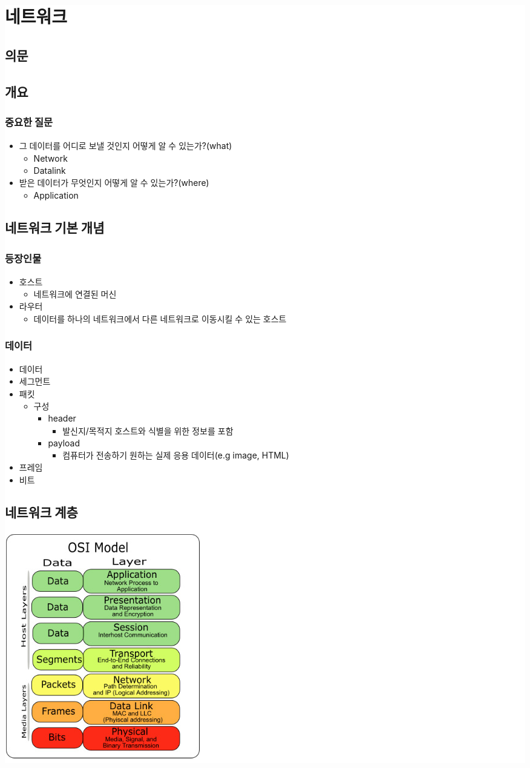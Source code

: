 # 네트워크

## 의문

## 개요

### 중요한 질문

- 그 데이터를 어디로 보낼 것인지 어떻게 알 수 있는가?(what)
  - Network
  - Datalink
- 받은 데이터가 무엇인지 어떻게 알 수 있는가?(where)
  - Application

## 네트워크 기본 개념

### 등장인물

- 호스트
  - 네트워크에 연결된 머신
- 라우터
  - 데이터를 하나의 네트워크에서 다른 네트워크로 이동시킬 수 있는 호스트

### 데이터

- 데이터
- 세그먼트
- 패킷
  - 구성
    - header
      - 발신지/목적지 호스트와 식별을 위한 정보를 포함
    - payload
      - 컴퓨터가 전송하기 원하는 실제 응용 데이터(e.g image, HTML)
- 프레임
- 비트

## 네트워크 계층

![](./images/osi_7_layer.png)
